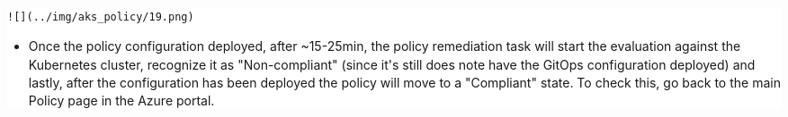     ![](../img/aks_policy/19.png)                  

* Once the policy configuration deployed, after ~15-25min, the policy remediation task will start the evaluation against the Kubernetes cluster, recognize it as "Non-compliant" (since it's still does note have the GitOps configuration deployed) and lastly, after the configuration has been deployed the policy will move to a "Compliant" state. To check this, go back to the main Policy page in the Azure portal.
